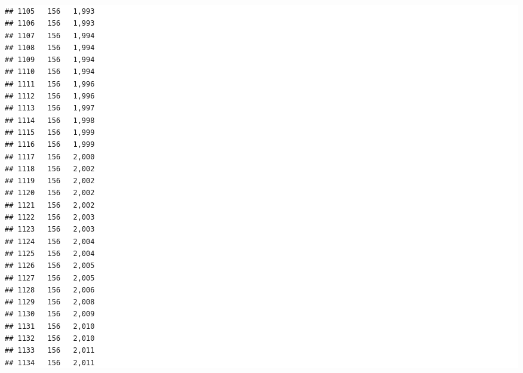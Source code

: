     ## 1105   156   1,993
    ## 1106   156   1,993
    ## 1107   156   1,994
    ## 1108   156   1,994
    ## 1109   156   1,994
    ## 1110   156   1,994
    ## 1111   156   1,996
    ## 1112   156   1,996
    ## 1113   156   1,997
    ## 1114   156   1,998
    ## 1115   156   1,999
    ## 1116   156   1,999
    ## 1117   156   2,000
    ## 1118   156   2,002
    ## 1119   156   2,002
    ## 1120   156   2,002
    ## 1121   156   2,002
    ## 1122   156   2,003
    ## 1123   156   2,003
    ## 1124   156   2,004
    ## 1125   156   2,004
    ## 1126   156   2,005
    ## 1127   156   2,005
    ## 1128   156   2,006
    ## 1129   156   2,008
    ## 1130   156   2,009
    ## 1131   156   2,010
    ## 1132   156   2,010
    ## 1133   156   2,011
    ## 1134   156   2,011